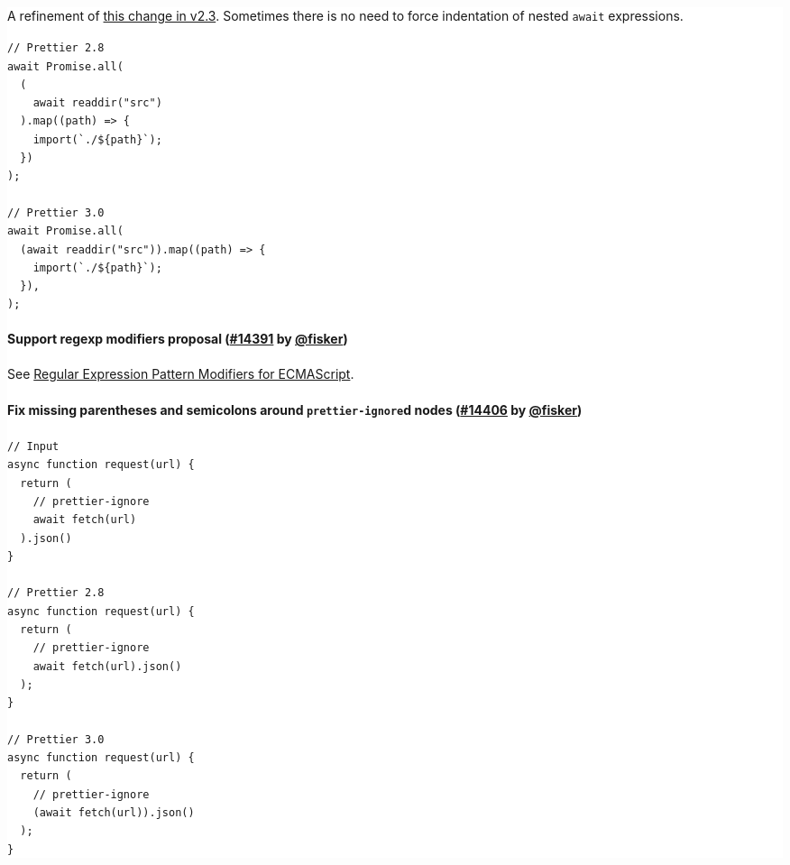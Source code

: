 A refinement of [this change in v2.3](https://prettier.io/blog/2021/05/09/2.3.0.html#improve-formatting-for-nested-await-expressions-in-heads-of-member-and-call-expressions-10342httpsgithubcomprettierprettierpull10342-by-thorn0httpsgithubcomthorn0). Sometimes there is no need to force indentation of nested `await` expressions.

```
// Prettier 2.8
await Promise.all(
  (
    await readdir("src")
  ).map((path) => {
    import(`./${path}`);
  })
);

// Prettier 3.0
await Promise.all(
  (await readdir("src")).map((path) => {
    import(`./${path}`);
  }),
);

```

#### Support regexp modifiers proposal ([#14391](https://github.com/prettier/prettier/pull/14391) by [@fisker](https://github.com/fisker))[​](#support-regexp-modifiers-proposal-14391-by-fisker "Direct link to support-regexp-modifiers-proposal-14391-by-fisker")

See [Regular Expression Pattern Modifiers for ECMAScript](https://github.com/tc39/proposal-regexp-modifiers).

#### Fix missing parentheses and semicolons around `prettier-ignore`d nodes ([#14406](https://github.com/prettier/prettier/pull/14406) by [@fisker](https://github.com/fisker))[​](#fix-missing-parentheses-and-semicolons-around-prettier-ignored-nodes-14406-by-fisker "Direct link to fix-missing-parentheses-and-semicolons-around-prettier-ignored-nodes-14406-by-fisker")

```
// Input
async function request(url) {
  return (
    // prettier-ignore
    await fetch(url)
  ).json()
}

// Prettier 2.8
async function request(url) {
  return (
    // prettier-ignore
    await fetch(url).json()
  );
}

// Prettier 3.0
async function request(url) {
  return (
    // prettier-ignore
    (await fetch(url)).json()
  );
}

```
